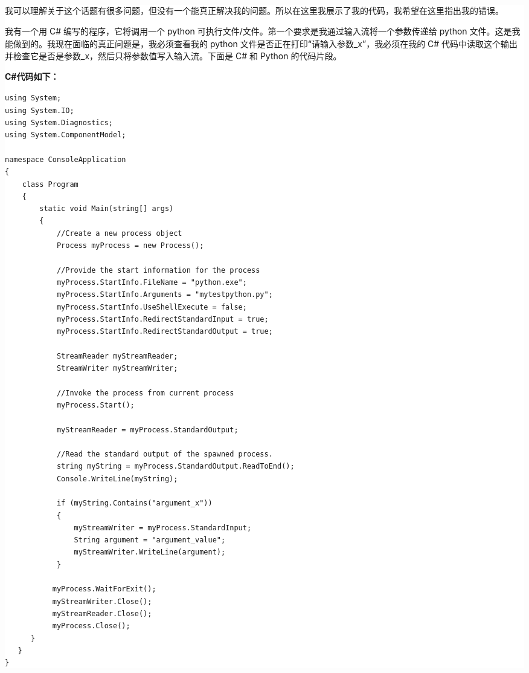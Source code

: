 我可以理解关于这个话题有很多问题，但没有一个能真正解决我的问题。所以在这里我展示了我的代码，我希望在这里指出我的错误。

我有一个用 C# 编写的程序，它将调用一个 python 可执行文件/文件。第一个要求是我通过输入流将一个参数传递给 python 文件。这是我能做到的。我现在面临的真正问题是，我必须查看我的 python 文件是否正在打印“请输入参数_x”，我必须在我的 C# 代码中读取这个输出并检查它是否是参数_x，然后只将参数值写入输入流。下面是 C# 和 Python 的代码片段。

**C#代码如下：**

```
using System;
using System.IO;
using System.Diagnostics;
using System.ComponentModel;

namespace ConsoleApplication
{
    class Program
    {
        static void Main(string[] args)
        {
            //Create a new process object
            Process myProcess = new Process();

            //Provide the start information for the process
            myProcess.StartInfo.FileName = "python.exe";
            myProcess.StartInfo.Arguments = "mytestpython.py";
            myProcess.StartInfo.UseShellExecute = false;
            myProcess.StartInfo.RedirectStandardInput = true;
            myProcess.StartInfo.RedirectStandardOutput = true;

            StreamReader myStreamReader;
            StreamWriter myStreamWriter;

            //Invoke the process from current process
            myProcess.Start();

            myStreamReader = myProcess.StandardOutput;

            //Read the standard output of the spawned process.
            string myString = myProcess.StandardOutput.ReadToEnd();
            Console.WriteLine(myString);

            if (myString.Contains("argument_x"))
            {
                myStreamWriter = myProcess.StandardInput;
                String argument = "argument_value";
                myStreamWriter.WriteLine(argument);
            }

           myProcess.WaitForExit();
           myStreamWriter.Close();
           myStreamReader.Close();
           myProcess.Close();
      }
   }
} 
```
